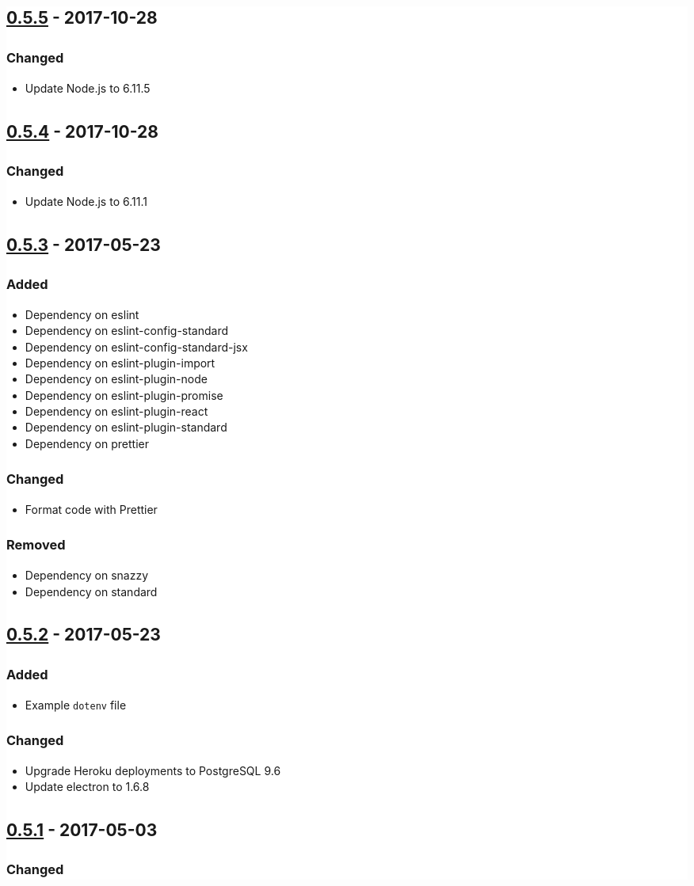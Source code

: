 ## [0.5.5] - 2017-10-28

### Changed

* Update Node.js to 6.11.5

## [0.5.4] - 2017-10-28

### Changed

* Update Node.js to 6.11.1

## [0.5.3] - 2017-05-23

### Added

* Dependency on eslint
* Dependency on eslint-config-standard
* Dependency on eslint-config-standard-jsx
* Dependency on eslint-plugin-import
* Dependency on eslint-plugin-node
* Dependency on eslint-plugin-promise
* Dependency on eslint-plugin-react
* Dependency on eslint-plugin-standard
* Dependency on prettier

### Changed

* Format code with Prettier

### Removed

* Dependency on snazzy
* Dependency on standard

## [0.5.2] - 2017-05-23

### Added

* Example `dotenv` file

### Changed

* Upgrade Heroku deployments to PostgreSQL 9.6
* Update electron to 1.6.8

## [0.5.1] - 2017-05-03

### Changed


[unreleased]: https://github.com/johnmuhl/electron-crash-report-server/compare/v1.1.0...HEAD
[1.1.0]: https://github.com/johnmuhl/electron-crash-report-server/compare/v1.1.0-rc.1...v1.1.0
[1.1.0-rc.1]: https://github.com/johnmuhl/electron-crash-report-server/compare/v1.0.0...v1.1.0-rc.1
[1.0.0]: https://github.com/johnmuhl/electron-crash-report-server/compare/v1.0.0-rc.8...v1.0.0
[1.0.0-rc.8]: https://github.com/johnmuhl/electron-crash-report-server/compare/v1.0.0-rc.7...v1.0.0-rc.8
[1.0.0-rc.7]: https://github.com/johnmuhl/electron-crash-report-server/compare/v1.0.0-rc.6...v1.0.0-rc.7
[1.0.0-rc.6]: https://github.com/johnmuhl/electron-crash-report-server/compare/v1.0.0-rc.5...v1.0.0-rc.6
[1.0.0-rc.5]: https://github.com/johnmuhl/electron-crash-report-server/compare/v1.0.0-rc.4...v1.0.0-rc.5
[1.0.0-rc.4]: https://github.com/johnmuhl/electron-crash-report-server/compare/v1.0.0-rc.3...v1.0.0-rc.4
[1.0.0-rc.3]: https://github.com/johnmuhl/electron-crash-report-server/compare/v1.0.0-rc.2...v1.0.0-rc.3
[1.0.0-rc.2]: https://github.com/johnmuhl/electron-crash-report-server/compare/v1.0.0-rc.1...v1.0.0-rc.2
[1.0.0-rc.1]: https://github.com/johnmuhl/electron-crash-report-server/compare/v0.5.6...v1.0.0-rc.1
[0.5.6]: https://github.com/johnmuhl/electron-crash-report-server/compare/v0.5.5...v0.5.6
[0.5.5]: https://github.com/johnmuhl/electron-crash-report-server/compare/v0.5.4...v0.5.5
[0.5.4]: https://github.com/johnmuhl/electron-crash-report-server/compare/v0.5.3...v0.5.4
[0.5.3]: https://github.com/johnmuhl/electron-crash-report-server/compare/v0.5.2...v0.5.3
[0.5.2]: https://github.com/johnmuhl/electron-crash-report-server/compare/v0.5.1...v0.5.2
[0.5.1]: https://github.com/johnmuhl/electron-crash-report-server/compare/v0.5.0...v0.5.1
[0.5.0]: https://github.com/johnmuhl/electron-crash-report-server/compare/v0.4.1...v0.5.0
[0.4.1]: https://github.com/johnmuhl/electron-crash-report-server/compare/v0.4.0...v0.4.1
[0.4.0]: https://github.com/johnmuhl/electron-crash-report-server/compare/v0.3.0...v0.4.0
[0.3.0]: https://github.com/johnmuhl/electron-crash-report-server/compare/v0.2.0...v0.3.0
[0.2.0]: https://github.com/johnmuhl/electron-crash-report-server/compare/v0.1.0...v0.2.0
[0.1.0]: https://github.com/johnmuhl/electron-crash-report-server/compare/ee873ed...v0.1.0
[keep a changelog]: http://keepachangelog.com/en/1.0.0/
[semantic versioning]: http://semver.org/spec/v2.0.0.html